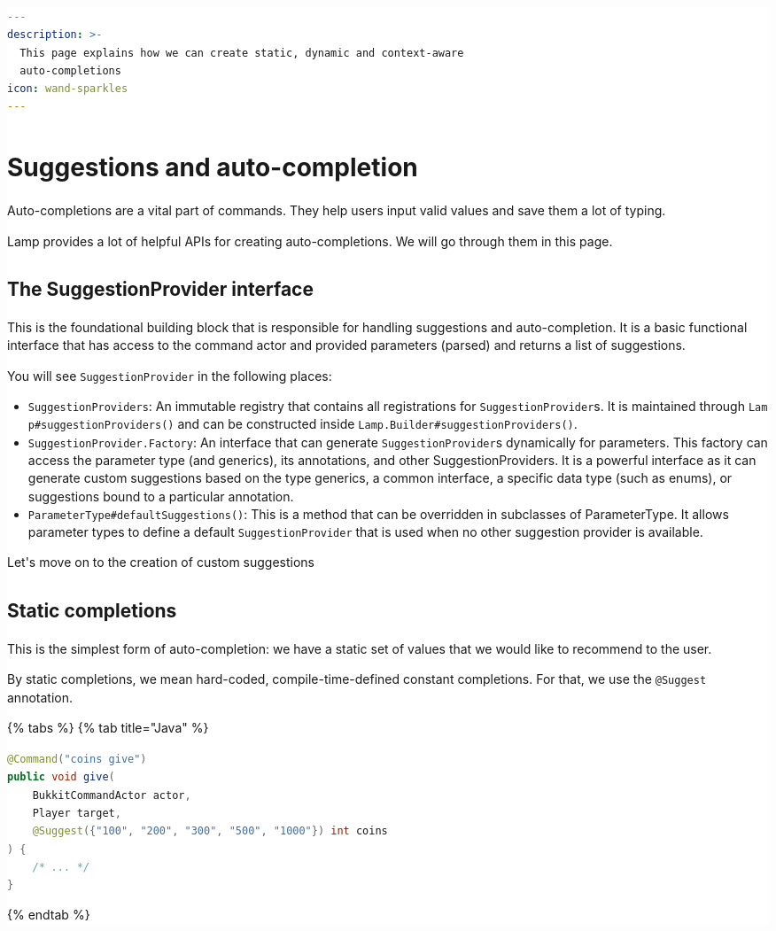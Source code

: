 ```yaml
---
description: >-
  This page explains how we can create static, dynamic and context-aware
  auto-completions
icon: wand-sparkles
---
```


# Suggestions and auto-completion

Auto-completions are a vital part of commands. They help users input valid values and save them a lot of typing.

Lamp provides a lot of helpful APIs for creating auto-completions. We will go through them in this page.

## The SuggestionProvider interface

This is the foundational building block that is responsible for handling suggestions and auto-completion. It is a basic functional interface that has access to the command actor and provided parameters (parsed) and returns a list of suggestions.

You will see `SuggestionProvider` in the following places:

* `SuggestionProviders`: An immutable registry that contains all registrations for `SuggestionProvider`s. It is maintained through `Lamp#suggestionProviders()` and can be constructed inside `Lamp.Builder#suggestionProviders()`.
* `SuggestionProvider.Factory`: An interface that can generate `SuggestionProvider`s dynamically for parameters. This factory can access the parameter type (and generics), its annotations, and other SuggestionProviders. It is a powerful interface as it can generate custom suggestions based on the type generics, a common interface, a specific data type (such as enums), or suggestions bound to a particular annotation.
* `ParameterType#defaultSuggestions()`: This is a method that can be overridden in subclasses of ParameterType. It allows parameter types to define a default `SuggestionProvider` that is used when no other suggestion provider is available.

Let's move on to the creation of custom suggestions

## Static completions

This is the simplest form of auto-completion: we have a static set of values that we would like to recommend to the user.

By static completions, we mean hard-coded, compile-time-defined constant completions. For that, we use the `@Suggest` annotation.

{% tabs %}
{% tab title="Java" %}
```java
@Command("coins give")
public void give(
    BukkitCommandActor actor,
    Player target,
    @Suggest({"100", "200", "300", "500", "1000"}) int coins
) {
    /* ... */
}

```
{% endtab %}
